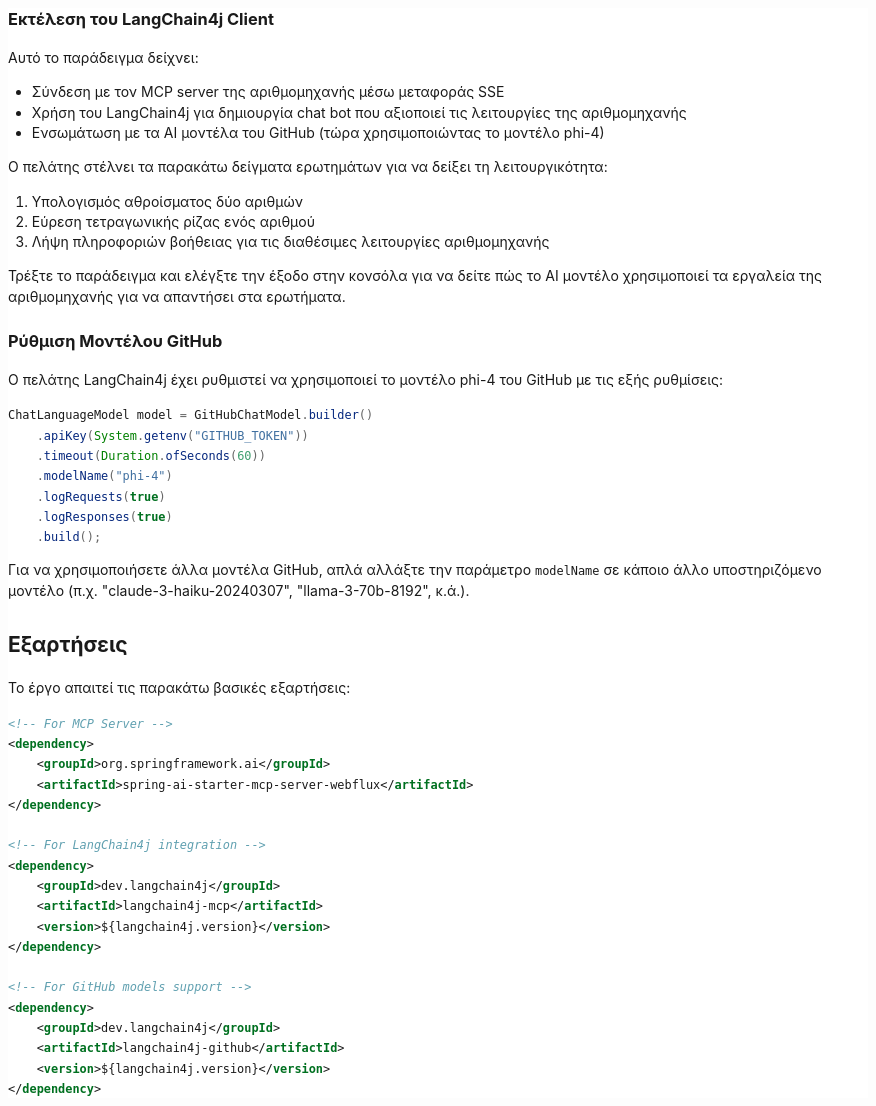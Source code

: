 ### Εκτέλεση του LangChain4j Client

Αυτό το παράδειγμα δείχνει:
- Σύνδεση με τον MCP server της αριθμομηχανής μέσω μεταφοράς SSE
- Χρήση του LangChain4j για δημιουργία chat bot που αξιοποιεί τις λειτουργίες της αριθμομηχανής
- Ενσωμάτωση με τα AI μοντέλα του GitHub (τώρα χρησιμοποιώντας το μοντέλο phi-4)

Ο πελάτης στέλνει τα παρακάτω δείγματα ερωτημάτων για να δείξει τη λειτουργικότητα:
1. Υπολογισμός αθροίσματος δύο αριθμών
2. Εύρεση τετραγωνικής ρίζας ενός αριθμού
3. Λήψη πληροφοριών βοήθειας για τις διαθέσιμες λειτουργίες αριθμομηχανής

Τρέξτε το παράδειγμα και ελέγξτε την έξοδο στην κονσόλα για να δείτε πώς το AI μοντέλο χρησιμοποιεί τα εργαλεία της αριθμομηχανής για να απαντήσει στα ερωτήματα.

### Ρύθμιση Μοντέλου GitHub

Ο πελάτης LangChain4j έχει ρυθμιστεί να χρησιμοποιεί το μοντέλο phi-4 του GitHub με τις εξής ρυθμίσεις:

```java
ChatLanguageModel model = GitHubChatModel.builder()
    .apiKey(System.getenv("GITHUB_TOKEN"))
    .timeout(Duration.ofSeconds(60))
    .modelName("phi-4")
    .logRequests(true)
    .logResponses(true)
    .build();
```

Για να χρησιμοποιήσετε άλλα μοντέλα GitHub, απλά αλλάξτε την παράμετρο `modelName` σε κάποιο άλλο υποστηριζόμενο μοντέλο (π.χ. "claude-3-haiku-20240307", "llama-3-70b-8192", κ.ά.).

## Εξαρτήσεις

Το έργο απαιτεί τις παρακάτω βασικές εξαρτήσεις:

```xml
<!-- For MCP Server -->
<dependency>
    <groupId>org.springframework.ai</groupId>
    <artifactId>spring-ai-starter-mcp-server-webflux</artifactId>
</dependency>

<!-- For LangChain4j integration -->
<dependency>
    <groupId>dev.langchain4j</groupId>
    <artifactId>langchain4j-mcp</artifactId>
    <version>${langchain4j.version}</version>
</dependency>

<!-- For GitHub models support -->
<dependency>
    <groupId>dev.langchain4j</groupId>
    <artifactId>langchain4j-github</artifactId>
    <version>${langchain4j.version}</version>
</dependency>
```
